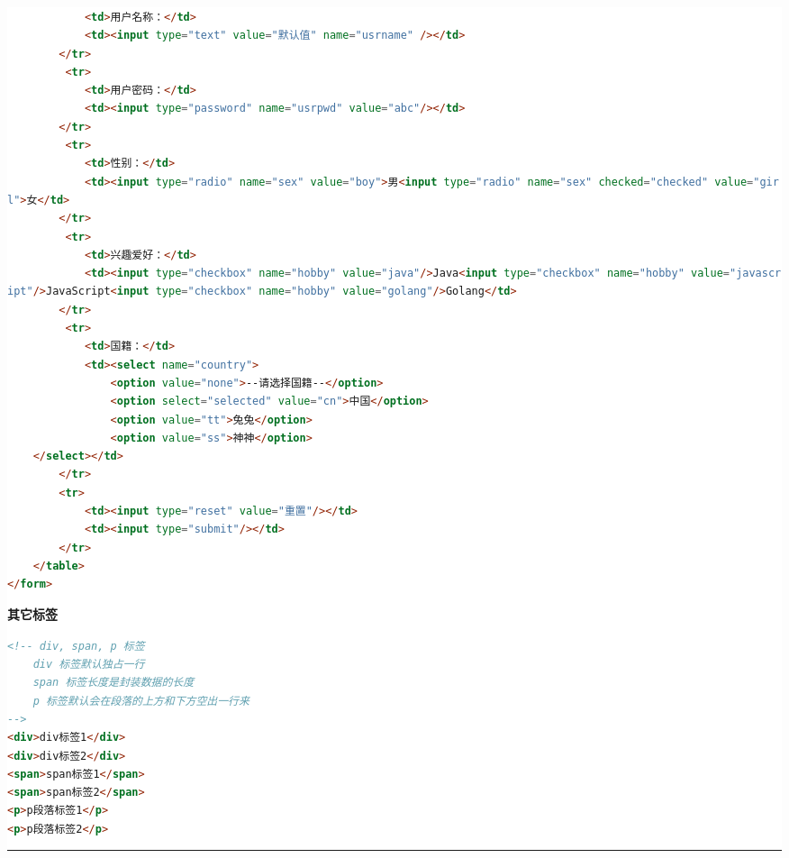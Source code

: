 ```html
            <td>用户名称：</td>
        	<td><input type="text" value="默认值" name="usrname" /></td>
        </tr>
         <tr>
            <td>用户密码：</td>
        	<td><input type="password" name="usrpwd" value="abc"/></td>
        </tr>
         <tr>
            <td>性别：</td>
        	<td><input type="radio" name="sex" value="boy">男<input type="radio" name="sex" checked="checked" value="girl">女</td>
        </tr>
         <tr>
            <td>兴趣爱好：</td>
        	<td><input type="checkbox" name="hobby" value="java"/>Java<input type="checkbox" name="hobby" value="javascript"/>JavaScript<input type="checkbox" name="hobby" value="golang"/>Golang</td>
        </tr>
         <tr>
            <td>国籍：</td>
        	<td><select name="country">
                <option value="none">--请选择国籍--</option>
                <option select="selected" value="cn">中国</option>
                <option value="tt">兔兔</option>
                <option value="ss">神神</option>
    </select></td>
        </tr>
        <tr>
            <td><input type="reset" value="重置"/></td>
            <td><input type="submit"/></td>
        </tr>
    </table>
</form>
```

**其它标签**

```html
<!-- div, span, p 标签
	div 标签默认独占一行
	span 标签长度是封装数据的长度
	p 标签默认会在段落的上方和下方空出一行来
-->
<div>div标签1</div>
<div>div标签2</div>
<span>span标签1</span>
<span>span标签2</span>
<p>p段落标签1</p>
<p>p段落标签2</p>
```

---
